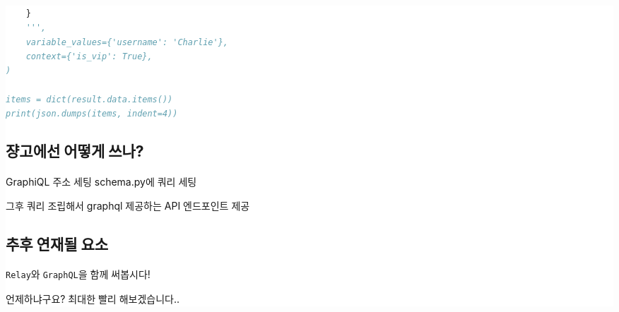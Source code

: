 ```python
    }
    ''',
    variable_values={'username': 'Charlie'},
    context={'is_vip': True},
)

items = dict(result.data.items())
print(json.dumps(items, indent=4))

```

## 쟝고에선 어떻게 쓰나?

GraphiQL 주소 세팅
schema.py에 쿼리 세팅

그후 쿼리 조립해서 graphql 제공하는 API 엔드포인트 제공

## 추후 연재될 요소

`Relay`와 `GraphQL`을 함께 써봅시다!

언제하냐구요? 최대한 빨리 해보겠습니다..

